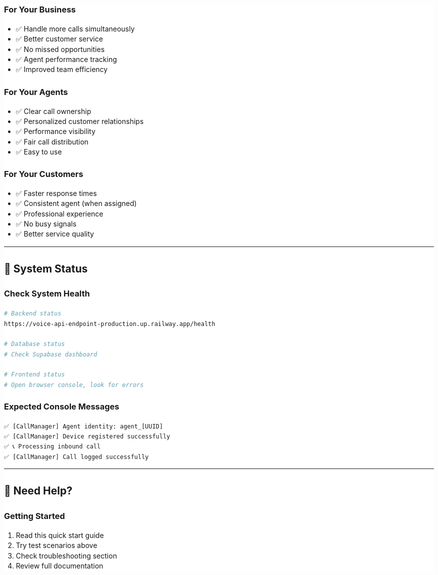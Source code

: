 ### For Your Business
- ✅ Handle more calls simultaneously
- ✅ Better customer service
- ✅ No missed opportunities
- ✅ Agent performance tracking
- ✅ Improved team efficiency

### For Your Agents
- ✅ Clear call ownership
- ✅ Personalized customer relationships
- ✅ Performance visibility
- ✅ Fair call distribution
- ✅ Easy to use

### For Your Customers
- ✅ Faster response times
- ✅ Consistent agent (when assigned)
- ✅ Professional experience
- ✅ No busy signals
- ✅ Better service quality

---

## 🚦 System Status

### Check System Health
```bash
# Backend status
https://voice-api-endpoint-production.up.railway.app/health

# Database status  
# Check Supabase dashboard

# Frontend status
# Open browser console, look for errors
```

### Expected Console Messages
```
✅ [CallManager] Agent identity: agent_[UUID]
✅ [CallManager] Device registered successfully
✅ 📞 Processing inbound call
✅ [CallManager] Call logged successfully
```

---

## 💬 Need Help?

### Getting Started
1. Read this quick start guide
2. Try test scenarios above
3. Check troubleshooting section
4. Review full documentation
